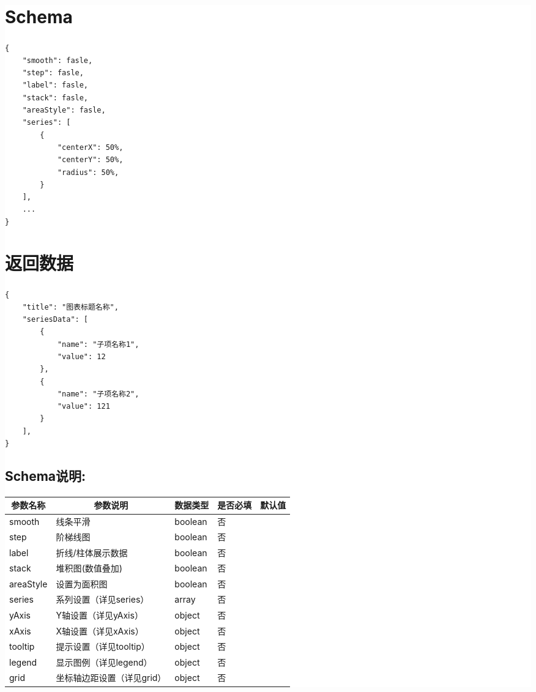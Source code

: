 # Schema

```
{
    "smooth": fasle,
    "step": fasle,
    "label": fasle,
    "stack": fasle,
    "areaStyle": fasle,
    "series": [
		{
			"centerX": 50%,
			"centerY": 50%,
			"radius": 50%,
		}
	],
	...
}
```

# 返回数据
```
{
    "title": "图表标题名称",
    "seriesData": [
		{
			"name": "子项名称1",
			"value": 12
		},
		{
			"name": "子项名称2",
			"value": 121
		}
	],
}
```

## Schema说明:
| 参数名称 | 参数说明 | 数据类型 | 是否必填 | 默认值 |
|--|--|--|--| -- |
| smooth | 线条平滑 | boolean | 否 |  |
| step | 阶梯线图 | boolean | 否 |  |
| label | 折线/柱体展示数据 | boolean | 否 |  |
| stack | 堆积图(数值叠加) | boolean | 否 |  |
| areaStyle | 设置为面积图 | boolean | 否 |  |
| series | 系列设置（详见series） | array | 否 |  |
| yAxis | Y轴设置（详见yAxis） | object | 否 |  |
| xAxis | X轴设置（详见xAxis） | object | 否 |  |
| tooltip | 提示设置（详见tooltip） | object | 否 | |
| legend | 显示图例（详见legend）| object | 否 |  |
| grid | 坐标轴边距设置（详见grid） | object | 否 |  |
